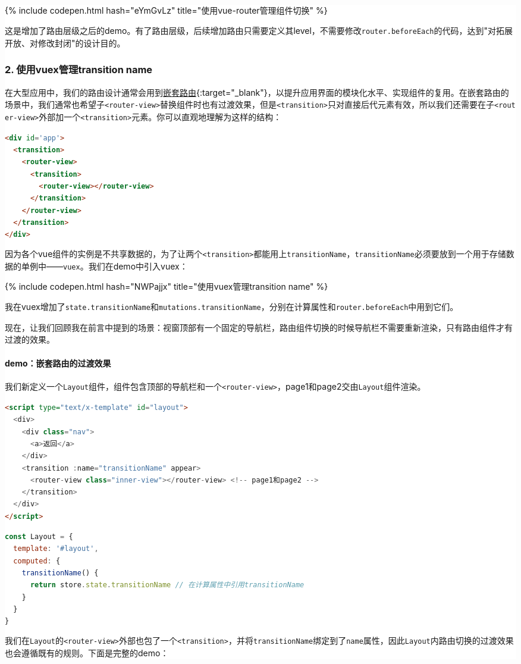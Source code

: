 {% include codepen.html hash="eYmGvLz" title="使用vue-router管理组件切换" %}

这是增加了路由层级之后的demo。有了路由层级，后续增加路由只需要定义其level，不需要修改`router.beforeEach`的代码，达到"对拓展开放、对修改封闭"的设计目的。

### 2. 使用vuex管理transition name
在大型应用中，我们的路由设计通常会用到[嵌套路由](https://router.vuejs.org/zh/guide/essentials/nested-routes.html){:target="_blank"}，以提升应用界面的模块化水平、实现组件的复用。在嵌套路由的场景中，我们通常也希望子`<router-view>`替换组件时也有过渡效果，但是`<transition>`只对直接后代元素有效，所以我们还需要在子`<router-view>`外部加一个`<transition>`元素。你可以直观地理解为这样的结构：

```html
<div id='app'>
  <transition>
    <router-view>
      <transition>
        <router-view></router-view>
      </transition>
    </router-view>
  </transition>
</div>
```

因为各个vue组件的实例是不共享数据的，为了让两个`<transition>`都能用上`transitionName`，`transitionName`必须要放到一个用于存储数据的单例中——`vuex`。我们在demo中引入vuex：

{% include codepen.html hash="NWPajjx" title="使用vuex管理transition name" %}

我在vuex增加了`state.transitionName`和`mutations.transitionName`，分别在计算属性和`router.beforeEach`中用到它们。

现在，让我们回顾我在前言中提到的场景：视窗顶部有一个固定的导航栏，路由组件切换的时候导航栏不需要重新渲染，只有路由组件才有过渡的效果。

#### demo：嵌套路由的过渡效果
我们新定义一个`Layout`组件，组件包含顶部的导航栏和一个`<router-view>`，page1和page2交由`Layout`组件渲染。

```html
<script type="text/x-template" id="layout">
  <div>
    <div class="nav">
      <a>返回</a>
    </div>
    <transition :name="transitionName" appear>
      <router-view class="inner-view"></router-view> <!-- page1和page2 -->
    </transition>
  </div>
</script>
```
```javascript
const Layout = {
  template: '#layout',
  computed: {
    transitionName() {
      return store.state.transitionName // 在计算属性中引用transitionName
    }
  }
}
```
我们在`Layout`的`<router-view>`外部也包了一个`<transition>`，并将`transitionName`绑定到了`name`属性，因此`Layout`内路由切换的过渡效果也会遵循既有的规则。下面是完整的demo：
